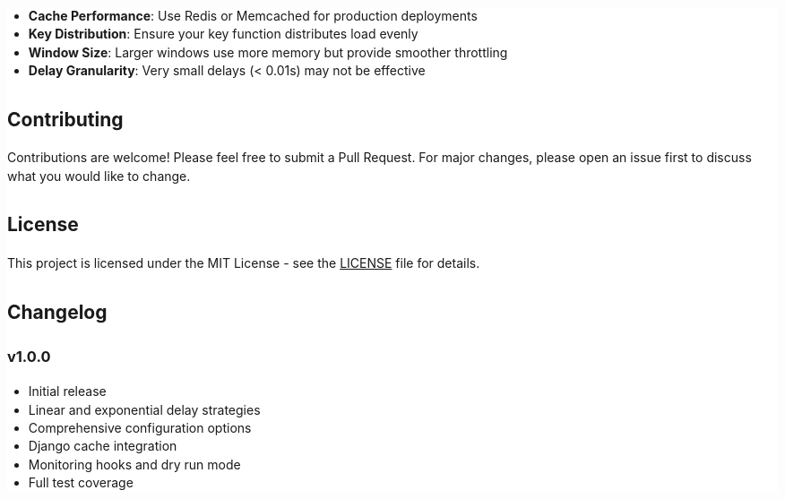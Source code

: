 - **Cache Performance**: Use Redis or Memcached for production deployments
- **Key Distribution**: Ensure your key function distributes load evenly
- **Window Size**: Larger windows use more memory but provide smoother throttling
- **Delay Granularity**: Very small delays (< 0.01s) may not be effective

## Contributing

Contributions are welcome! Please feel free to submit a Pull Request. For major changes, please open an issue first to discuss what you would like to change.

## License

This project is licensed under the MIT License - see the [LICENSE](LICENSE) file for details.

## Changelog

### v1.0.0
- Initial release
- Linear and exponential delay strategies
- Comprehensive configuration options
- Django cache integration
- Monitoring hooks and dry run mode
- Full test coverage
